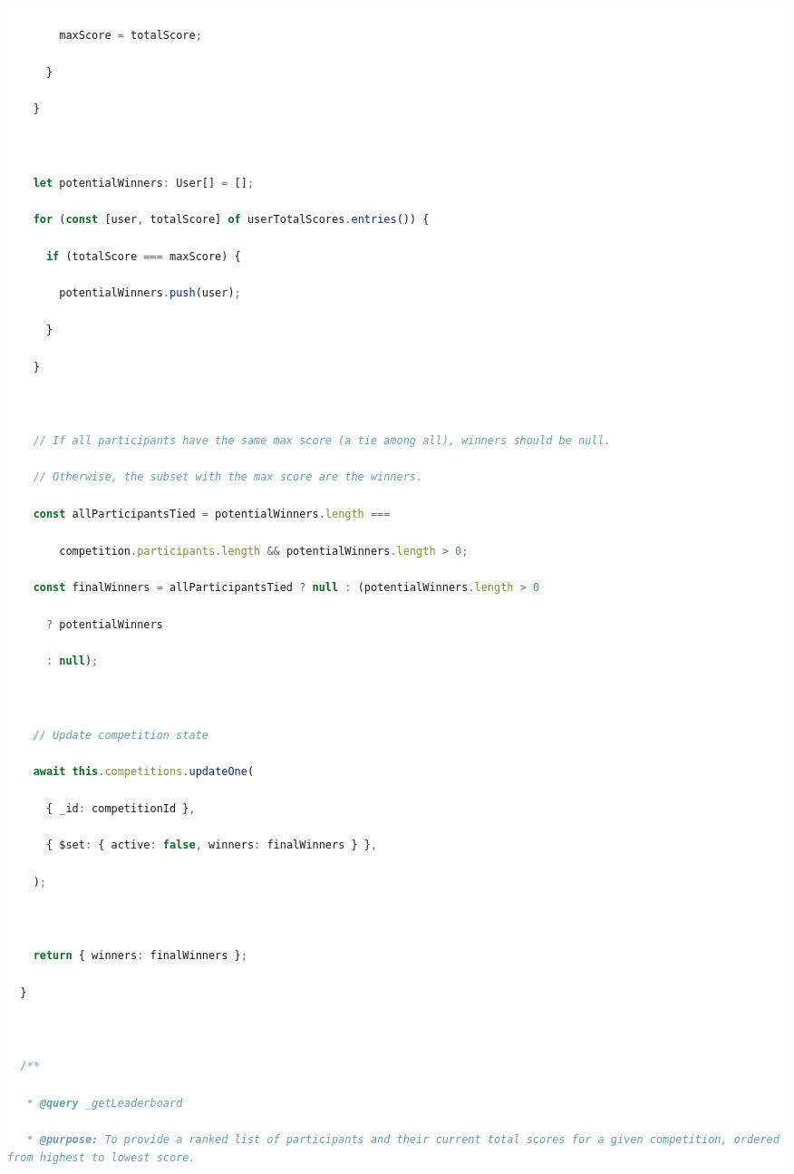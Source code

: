 ```typescript

        maxScore = totalScore;

      }

    }

  

    let potentialWinners: User[] = [];

    for (const [user, totalScore] of userTotalScores.entries()) {

      if (totalScore === maxScore) {

        potentialWinners.push(user);

      }

    }

  

    // If all participants have the same max score (a tie among all), winners should be null.

    // Otherwise, the subset with the max score are the winners.

    const allParticipantsTied = potentialWinners.length ===

        competition.participants.length && potentialWinners.length > 0;

    const finalWinners = allParticipantsTied ? null : (potentialWinners.length > 0

      ? potentialWinners

      : null);

  

    // Update competition state

    await this.competitions.updateOne(

      { _id: competitionId },

      { $set: { active: false, winners: finalWinners } },

    );

  

    return { winners: finalWinners };

  }

  

  /**

   * @query _getLeaderboard

   * @purpose: To provide a ranked list of participants and their current total scores for a given competition, ordered from highest to lowest score.
```